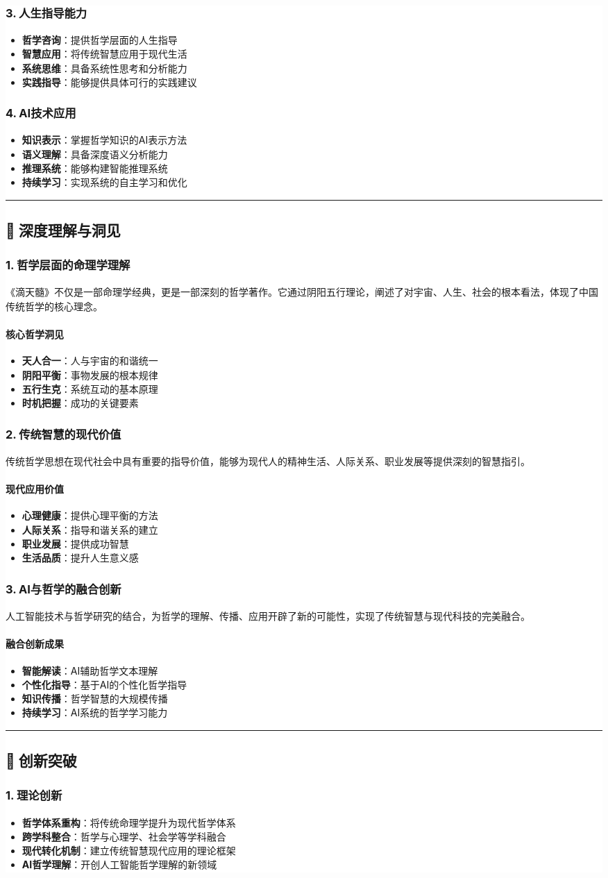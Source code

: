 ### 3. 人生指导能力
- **哲学咨询**：提供哲学层面的人生指导
- **智慧应用**：将传统智慧应用于现代生活
- **系统思维**：具备系统性思考和分析能力
- **实践指导**：能够提供具体可行的实践建议

### 4. AI技术应用
- **知识表示**：掌握哲学知识的AI表示方法
- **语义理解**：具备深度语义分析能力
- **推理系统**：能够构建智能推理系统
- **持续学习**：实现系统的自主学习和优化

---

## 🔬 深度理解与洞见

### 1. 哲学层面的命理学理解
《滴天髓》不仅是一部命理学经典，更是一部深刻的哲学著作。它通过阴阳五行理论，阐述了对宇宙、人生、社会的根本看法，体现了中国传统哲学的核心理念。

#### 核心哲学洞见
- **天人合一**：人与宇宙的和谐统一
- **阴阳平衡**：事物发展的根本规律
- **五行生克**：系统互动的基本原理
- **时机把握**：成功的关键要素

### 2. 传统智慧的现代价值
传统哲学思想在现代社会中具有重要的指导价值，能够为现代人的精神生活、人际关系、职业发展等提供深刻的智慧指引。

#### 现代应用价值
- **心理健康**：提供心理平衡的方法
- **人际关系**：指导和谐关系的建立
- **职业发展**：提供成功智慧
- **生活品质**：提升人生意义感

### 3. AI与哲学的融合创新
人工智能技术与哲学研究的结合，为哲学的理解、传播、应用开辟了新的可能性，实现了传统智慧与现代科技的完美融合。

#### 融合创新成果
- **智能解读**：AI辅助哲学文本理解
- **个性化指导**：基于AI的个性化哲学指导
- **知识传播**：哲学智慧的大规模传播
- **持续学习**：AI系统的哲学学习能力

---

## 🌟 创新突破

### 1. 理论创新
- **哲学体系重构**：将传统命理学提升为现代哲学体系
- **跨学科整合**：哲学与心理学、社会学等学科融合
- **现代转化机制**：建立传统智慧现代应用的理论框架
- **AI哲学理解**：开创人工智能哲学理解的新领域
